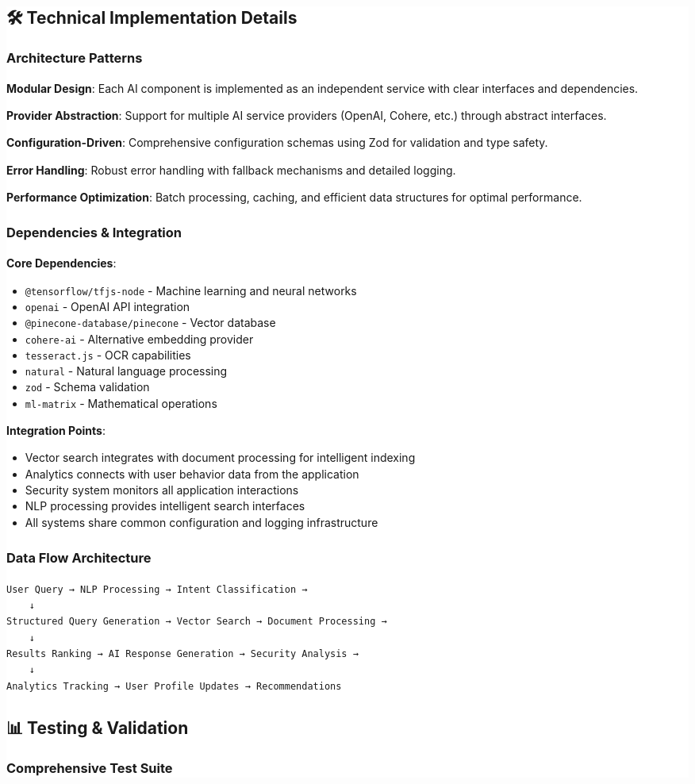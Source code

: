 ## 🛠 Technical Implementation Details

### Architecture Patterns

**Modular Design**: Each AI component is implemented as an independent service with clear interfaces and dependencies.

**Provider Abstraction**: Support for multiple AI service providers (OpenAI, Cohere, etc.) through abstract interfaces.

**Configuration-Driven**: Comprehensive configuration schemas using Zod for validation and type safety.

**Error Handling**: Robust error handling with fallback mechanisms and detailed logging.

**Performance Optimization**: Batch processing, caching, and efficient data structures for optimal performance.

### Dependencies & Integration

**Core Dependencies**:
- `@tensorflow/tfjs-node` - Machine learning and neural networks
- `openai` - OpenAI API integration
- `@pinecone-database/pinecone` - Vector database
- `cohere-ai` - Alternative embedding provider
- `tesseract.js` - OCR capabilities
- `natural` - Natural language processing
- `zod` - Schema validation
- `ml-matrix` - Mathematical operations

**Integration Points**:
- Vector search integrates with document processing for intelligent indexing
- Analytics connects with user behavior data from the application
- Security system monitors all application interactions
- NLP processing provides intelligent search interfaces
- All systems share common configuration and logging infrastructure

### Data Flow Architecture

```
User Query → NLP Processing → Intent Classification → 
    ↓
Structured Query Generation → Vector Search → Document Processing →
    ↓  
Results Ranking → AI Response Generation → Security Analysis →
    ↓
Analytics Tracking → User Profile Updates → Recommendations
```

## 📊 Testing & Validation

### Comprehensive Test Suite

